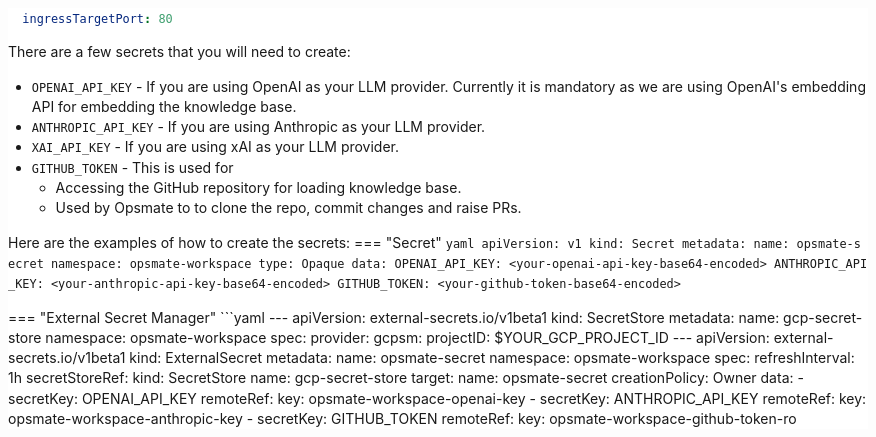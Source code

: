 ```yaml
  ingressTargetPort: 80
```

There are a few secrets that you will need to create:

* `OPENAI_API_KEY` - If you are using OpenAI as your LLM provider. Currently it is mandatory as we are using OpenAI's embedding API for embedding the knowledge base.
* `ANTHROPIC_API_KEY` - If you are using Anthropic as your LLM provider.
* `XAI_API_KEY` - If you are using xAI as your LLM provider.
* `GITHUB_TOKEN` - This is used for
  - Accessing the GitHub repository for loading knowledge base.
  - Used by Opsmate to to clone the repo, commit changes and raise PRs.

Here are the examples of how to create the secrets:
=== "Secret"
    ```yaml
    apiVersion: v1
    kind: Secret
    metadata:
      name: opsmate-secret
      namespace: opsmate-workspace
    type: Opaque
    data:
      OPENAI_API_KEY: <your-openai-api-key-base64-encoded>
      ANTHROPIC_API_KEY: <your-anthropic-api-key-base64-encoded>
      GITHUB_TOKEN: <your-github-token-base64-encoded>
    ```

=== "External Secret Manager"
    ```yaml
    ---
    apiVersion: external-secrets.io/v1beta1
    kind: SecretStore
    metadata:
      name: gcp-secret-store
      namespace: opsmate-workspace
    spec:
      provider:
        gcpsm:
          projectID: $YOUR_GCP_PROJECT_ID
    ---
    apiVersion: external-secrets.io/v1beta1
    kind: ExternalSecret
    metadata:
      name: opsmate-secret
      namespace: opsmate-workspace
    spec:
      refreshInterval: 1h
      secretStoreRef:
        kind: SecretStore
        name: gcp-secret-store
      target:
        name: opsmate-secret
        creationPolicy: Owner
      data:
        - secretKey: OPENAI_API_KEY
          remoteRef:
            key: opsmate-workspace-openai-key
        - secretKey: ANTHROPIC_API_KEY
          remoteRef:
            key: opsmate-workspace-anthropic-key
        - secretKey: GITHUB_TOKEN
          remoteRef:
            key: opsmate-workspace-github-token-ro